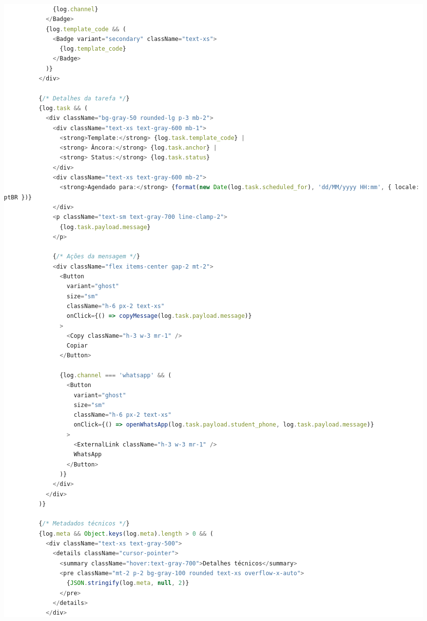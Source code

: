 ```typescript
              {log.channel}
            </Badge>
            {log.template_code && (
              <Badge variant="secondary" className="text-xs">
                {log.template_code}
              </Badge>
            )}
          </div>

          {/* Detalhes da tarefa */}
          {log.task && (
            <div className="bg-gray-50 rounded-lg p-3 mb-2">
              <div className="text-xs text-gray-600 mb-1">
                <strong>Template:</strong> {log.task.template_code} | 
                <strong> Âncora:</strong> {log.task.anchor} | 
                <strong> Status:</strong> {log.task.status}
              </div>
              <div className="text-xs text-gray-600 mb-2">
                <strong>Agendado para:</strong> {format(new Date(log.task.scheduled_for), 'dd/MM/yyyy HH:mm', { locale: ptBR })}
              </div>
              <p className="text-sm text-gray-700 line-clamp-2">
                {log.task.payload.message}
              </p>
              
              {/* Ações da mensagem */}
              <div className="flex items-center gap-2 mt-2">
                <Button
                  variant="ghost"
                  size="sm"
                  className="h-6 px-2 text-xs"
                  onClick={() => copyMessage(log.task.payload.message)}
                >
                  <Copy className="h-3 w-3 mr-1" />
                  Copiar
                </Button>
                
                {log.channel === 'whatsapp' && (
                  <Button
                    variant="ghost"
                    size="sm"
                    className="h-6 px-2 text-xs"
                    onClick={() => openWhatsApp(log.task.payload.student_phone, log.task.payload.message)}
                  >
                    <ExternalLink className="h-3 w-3 mr-1" />
                    WhatsApp
                  </Button>
                )}
              </div>
            </div>
          )}

          {/* Metadados técnicos */}
          {log.meta && Object.keys(log.meta).length > 0 && (
            <div className="text-xs text-gray-500">
              <details className="cursor-pointer">
                <summary className="hover:text-gray-700">Detalhes técnicos</summary>
                <pre className="mt-2 p-2 bg-gray-100 rounded text-xs overflow-x-auto">
                  {JSON.stringify(log.meta, null, 2)}
                </pre>
              </details>
            </div>
```